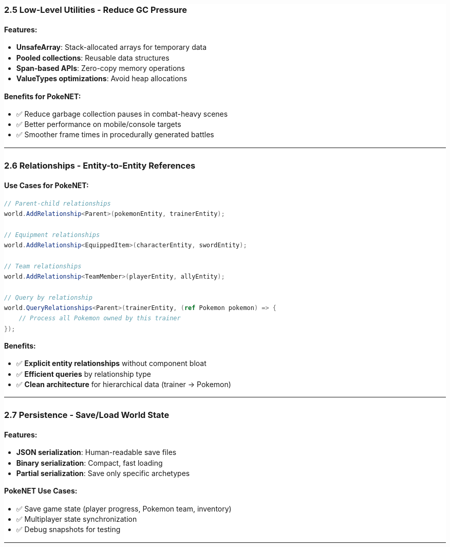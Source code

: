 
### 2.5 Low-Level Utilities - Reduce GC Pressure

**Features:**
- **UnsafeArray<T>**: Stack-allocated arrays for temporary data
- **Pooled collections**: Reusable data structures
- **Span-based APIs**: Zero-copy memory operations
- **ValueTypes optimizations**: Avoid heap allocations

**Benefits for PokeNET:**
- ✅ Reduce garbage collection pauses in combat-heavy scenes
- ✅ Better performance on mobile/console targets
- ✅ Smoother frame times in procedurally generated battles

---

### 2.6 Relationships - Entity-to-Entity References

**Use Cases for PokeNET:**
```csharp
// Parent-child relationships
world.AddRelationship<Parent>(pokemonEntity, trainerEntity);

// Equipment relationships
world.AddRelationship<EquippedItem>(characterEntity, swordEntity);

// Team relationships
world.AddRelationship<TeamMember>(playerEntity, allyEntity);

// Query by relationship
world.QueryRelationships<Parent>(trainerEntity, (ref Pokemon pokemon) => {
    // Process all Pokemon owned by this trainer
});
```

**Benefits:**
- ✅ **Explicit entity relationships** without component bloat
- ✅ **Efficient queries** by relationship type
- ✅ **Clean architecture** for hierarchical data (trainer → Pokemon)

---

### 2.7 Persistence - Save/Load World State

**Features:**
- **JSON serialization**: Human-readable save files
- **Binary serialization**: Compact, fast loading
- **Partial serialization**: Save only specific archetypes

**PokeNET Use Cases:**
- ✅ Save game state (player progress, Pokemon team, inventory)
- ✅ Multiplayer state synchronization
- ✅ Debug snapshots for testing

---